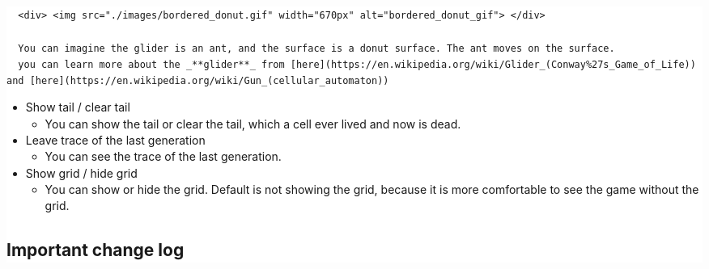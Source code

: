       <div> <img src="./images/bordered_donut.gif" width="670px" alt="bordered_donut_gif"> </div>
      
      You can imagine the glider is an ant, and the surface is a donut surface. The ant moves on the surface.
      you can learn more about the _**glider**_ from [here](https://en.wikipedia.org/wiki/Glider_(Conway%27s_Game_of_Life)) and [here](https://en.wikipedia.org/wiki/Gun_(cellular_automaton))
- Show tail / clear tail
    - You can show the tail or clear the tail, which a cell ever lived and now is dead.
- Leave trace of the last generation
    - You can see the trace of the last generation.
- Show grid / hide grid
    - You can show or hide the grid. Default is not showing the grid, because it is more comfortable to see the game without the grid.

## Important change log
